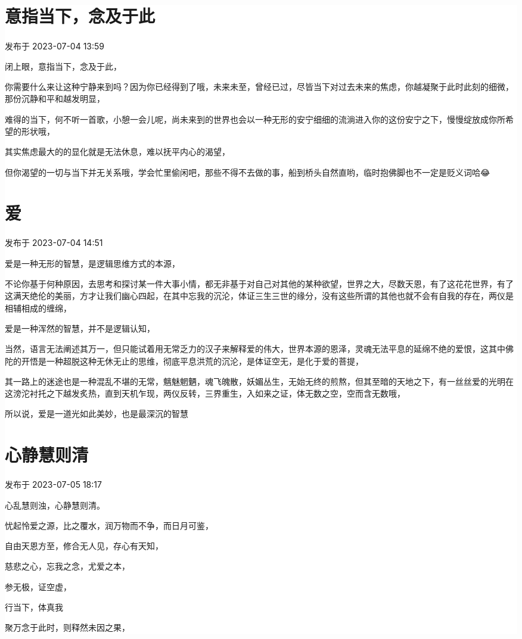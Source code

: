 

# 意指当下，念及于此
发布于 2023-07-04 13:59



闭上眼，意指当下，念及于此，

你需要什么来让这种宁静来到吗？因为你已经得到了哦，未来未至，曾经已过，尽皆当下对过去未来的焦虑，你越凝聚于此时此刻的细微，那份沉静和平和越发明显，

难得的当下，何不听一首歌，小憩一会儿呢，尚未来到的世界也会以一种无形的安宁细细的流淌进入你的这份安宁之下，慢慢绽放成你所希望的形状哦，

其实焦虑最大的的显化就是无法休息，难以抚平内心的渴望，

但你渴望的一切与当下并无关系哦，学会忙里偷闲吧，那些不得不去做的事，船到桥头自然直哟，临时抱佛脚也不一定是贬义词哈😂



# 爱

发布于 2023-07-04 14:51



爱是一种无形的智慧，是逻辑思维方式的本源，

不论你基于何种原因，去思考和探讨某一件大事小情，都无非基于对自己对其他的某种欲望，世界之大，尽数天恩，有了这花花世界，有了这满天绝伦的美丽，方才让我们幽心四起，在其中忘我的沉沦，体证三生三世的缘分，没有这些所谓的其他也就不会有自我的存在，两仪是相辅相成的缠绵，

爱是一种浑然的智慧，并不是逻辑认知，

当然，语言无法阐述其万一，但只能试着用无常乏力的汉子来解释爱的伟大，世界本源的恩泽，灵魂无法平息的延绵不绝的爱恨，这其中佛陀的开悟是一种超脱这种无休无止的思维，彻底平息洪荒的沉沦，是体证空无，是化于爱的菩提，

其一路上的迷途也是一种混乱不堪的无常，魑魅魍魉，魂飞魄散，妖媚丛生，无始无终的煎熬，但其至暗的天地之下，有一丝丝爱的光明在这滂沱衬托之下越发炙热，直到天机乍现，两仪反转，三界重生，入如来之证，体无数之空，空而含无数哦，

所以说，爱是一道光如此美妙，也是最深沉的智慧




# 心静慧则清
发布于 2023-07-05 18:17



心乱慧则浊，心静慧则清。

忧起怜爱之源，比之覆水，润万物而不争，而日月可鉴，

自由天恩方至，修合无人见，存心有天知，

慈悲之心，忘我之念，尤爱之本，

参无极，证空虚，

行当下，体真我

聚万念于此时，则释然未因之果，
